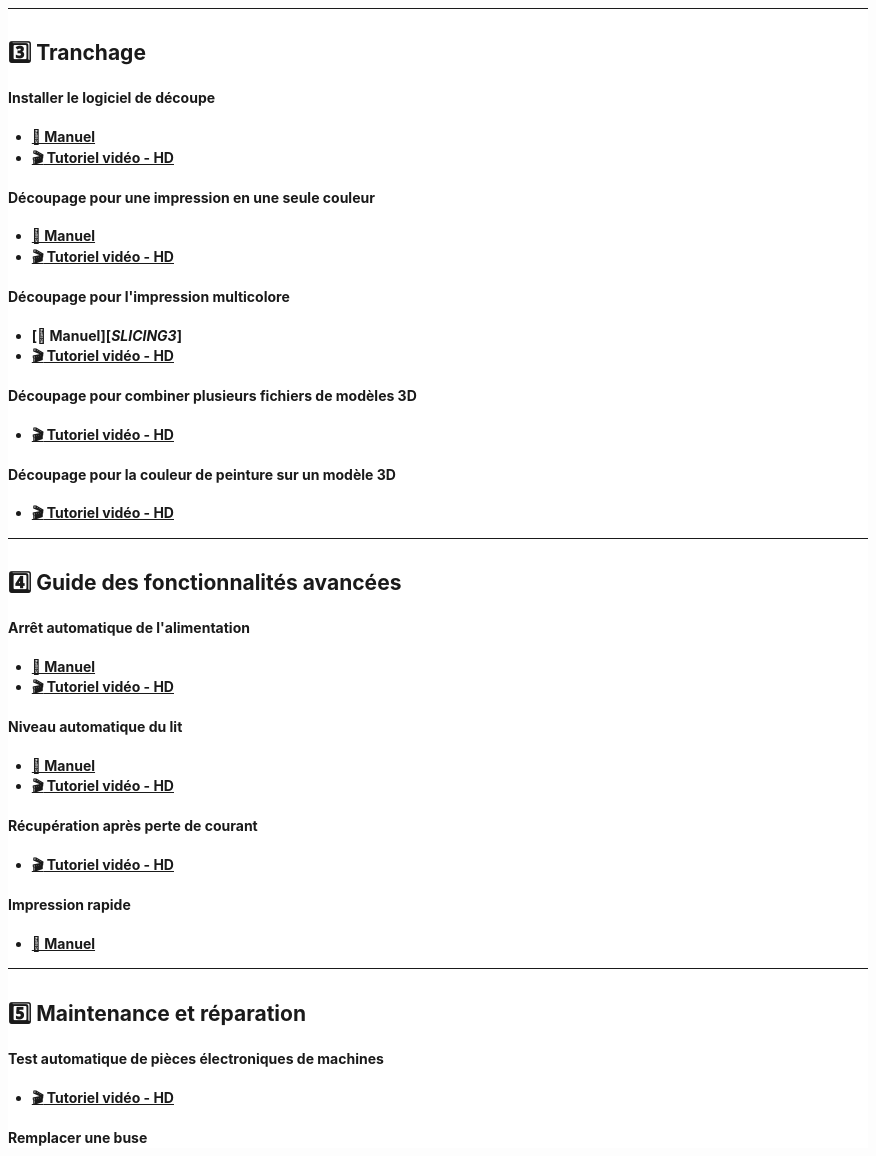 ----
## <a id="c">:three: Tranchage</a>
#### <a id="c1">Installer le logiciel de découpe
- **[:book: Manuel][_SLICING1_]**
- **[:clapper: Tutoriel vidéo - HD](https://youtu.be/vCv0S4L7u30)**

#### <a id="c2">Découpage pour une impression en une seule couleur</a>
- **[:book: Manuel][_SLICING2_]**
- **[:clapper: Tutoriel vidéo - HD](https://youtu.be/g-YSgV44Rik)**

#### <a id="c3">Découpage pour l'impression multicolore</a>
- **[:book: Manuel][_SLICING3_]**
- **[:clapper: Tutoriel vidéo - HD](https://youtu.be/2IHiP2r7KNk)**

#### <a id="c4">Découpage pour combiner plusieurs fichiers de modèles 3D</a>

- **[:clapper: Tutoriel vidéo - HD](https://youtu.be/FG0jbnL51SA)**

#### <a id="c5">Découpage pour la couleur de peinture sur un modèle 3D</a>

- **[:clapper: Tutoriel vidéo - HD](https://youtu.be/Yx4fKDRGEJ4)**

----
## <a id="d">:four: Guide des fonctionnalités avancées</a>
#### <a id="d1">Arrêt automatique de l'alimentation</a>
- **[:book: Manuel][_AUTOSHUTDOWN_]**
- **[:clapper: Tutoriel vidéo - HD](https://youtu.be/SJLpmJL-tG4)**

#### <a id="d2">Niveau automatique du lit</a>
- **[:book: Manuel][_AUTOLEVEL_]**
- **[:clapper: Tutoriel vidéo - HD](https://youtu.be/Zoyl6PybsUk)**

#### <a id="d3">Récupération après perte de courant</a>

- **[:clapper: Tutoriel vidéo - HD](https://youtu.be/f-PpasByiiE)**

#### <a id="d4">Impression rapide</a>
- **[:book: Manuel][_FASTPRINT_]**


----
## <a id="e">:five: Maintenance et réparation</a>
#### <a id="e1">Test automatique de pièces électroniques de machines

- **[:clapper: Tutoriel vidéo - HD](https://youtu.be/iSsuy2ePWw8)**
#### <a id="e2">Remplacer une buse</a>


[_INSTALLATION_]: https://github.com/ZONESTAR3D/Z8P/blob/main/Z8P-MK2/1-Installation_Guide/readme.md
[_WIRING_]: https://github.com/ZONESTAR3D/Z8P/blob/main/Z8P-MK2/1-Installation_Guide/readme.md#wiring
[_OPERATION_]: https://github.com/ZONESTAR3D/Z8P/blob/main/Z8P-MK2/2-Operation_Guide/readme.md
[_BEDLEVELING_]: https://github.com/ZONESTAR3D/Z8P/blob/main/Z8P-MK2/2-Operation_Guide/readme.md#level-the-bed
[_LOADFILAMENT_]: https://github.com/ZONESTAR3D/Z8P/blob/main/Z8P-MK2/2-Operation_Guide/readme.md#load-filaments
[_PRINTFROMSDCARD_]: https://github.com/ZONESTAR3D/Z8P/blob/main/Z8P-MK2/2-Operation_Guide/readme.md#print-the-first-works
[_GRADIENTMIX_]: https://github.com/ZONESTAR3D/Z8P/tree/main/Z8P-MK2/2-Operation_Guide/Auto_Color_Mixing#auto-gradient-mixing
[_RANDOMMIX_]: https://github.com/ZONESTAR3D/Z8P/blob/main/Z8P-MK2/2-Operation_Guide/Auto_Color_Mixing/readme.md#auto-random-mixing
[_SLICING1_]: https://github.com/ZONESTAR3D/Z8P/tree/main/Z8P-MK2/4-SlicingGuide#1-download-prusaslicer
[_SLICING2_]: https://github.com/ZONESTAR3D/Z8P/tree/main/Z8P-MK2/4-SlicingGuide#4-slicing-one-color
[_PSUFAN_]: https://github.com/ZONESTAR3D/Z8P/tree/main/Z8P-MK2/5-PrintParts
[_AUTOSHUTDOWN_]: https://github.com/ZONESTAR3D/Z8P/tree/main/Z8P-MK2/2-Operation_Guide/Auto_Shut_Down/readme.md
[_AUTOLEVEL_]: https://github.com/ZONESTAR3D/Z8P/tree/main/Z8P-MK2/2-Operation_Guide/Bed_Auto_Leveling
[_FASTPRINT_]: https://github.com/ZONESTAR3D/Upgrade-kit-guide/tree/main/HOTEND/M4%20%204-IN-1-OUT%20Mixing%20Color%20Hotend/M4_V6/HighFlow
[_WIFIINSTALL_]: https://github.com/ZONESTAR3D/Upgrade-kit-guide/tree/main/WiFi
[_WIFIUSEGUIDE_]: https://github.com/ZONESTAR3D/Upgrade-kit-guide/blob/main/WiFi/WiFi_User_Guide.md
[_CLEANM4V6_]: https://github.com/ZONESTAR3D/Upgrade-kit-guide/blob/main/HOTEND/M4/M4_V6/M4V6_FAQ/cleanM4V6.md
[_REPLACEPTFE_]: https://github.com/ZONESTAR3D/Upgrade-kit-guide/blob/main/HOTEND/M4/M4_V6/M4V6_FAQ/ReplaceM4V6InnerPTFE.md